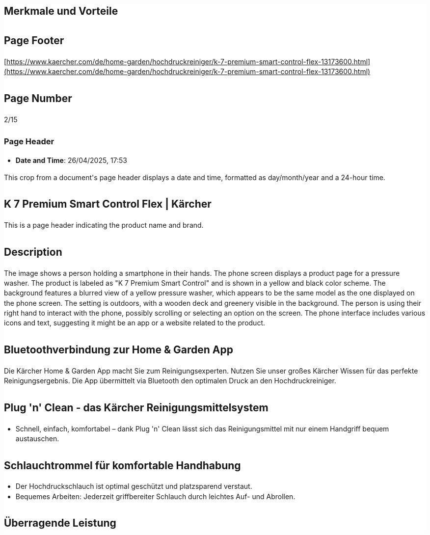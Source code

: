 ## Merkmale und Vorteile 

## Page Footer

[https://www.kaercher.com/de/home-garden/hochdruckreiniger/k-7-premium-smart-control-flex-13173600.html](https://www.kaercher.com/de/home-garden/hochdruckreiniger/k-7-premium-smart-control-flex-13173600.html) 

## Page Number

2/15 

### Page Header

- **Date and Time**: 26/04/2025, 17:53

This crop from a document's page header displays a date and time, formatted as day/month/year and a 24-hour time. 

## K 7 Premium Smart Control Flex | Kärcher

This is a page header indicating the product name and brand. 

## Description

The image shows a person holding a smartphone in their hands. The phone screen displays a product page for a pressure washer. The product is labeled as "K 7 Premium Smart Control" and is shown in a yellow and black color scheme. The background features a blurred view of a yellow pressure washer, which appears to be the same model as the one displayed on the phone screen. The setting is outdoors, with a wooden deck and greenery visible in the background. The person is using their right hand to interact with the phone, possibly scrolling or selecting an option on the screen. The phone interface includes various icons and text, suggesting it might be an app or a website related to the product. 

## Bluetoothverbindung zur Home & Garden App

Die Kärcher Home & Garden App macht Sie zum Reinigungsexperten. Nutzen Sie unser großes Kärcher Wissen für das perfekte Reinigungsergebnis. Die App übermittelt via Bluetooth den optimalen Druck an den Hochdruckreiniger. 

## Plug 'n' Clean - das Kärcher Reinigungsmittelsystem

- Schnell, einfach, komfortabel – dank Plug 'n' Clean lässt sich das Reinigungsmittel mit nur einem Handgriff bequem austauschen. 

## Schlauchtrommel für komfortable Handhabung

- Der Hochdruckschlauch ist optimal geschützt und platzsparend verstaut.
- Bequemes Arbeiten: Jederzeit griffbereiter Schlauch durch leichtes Auf- und Abrollen. 

## Überragende Leistung 
